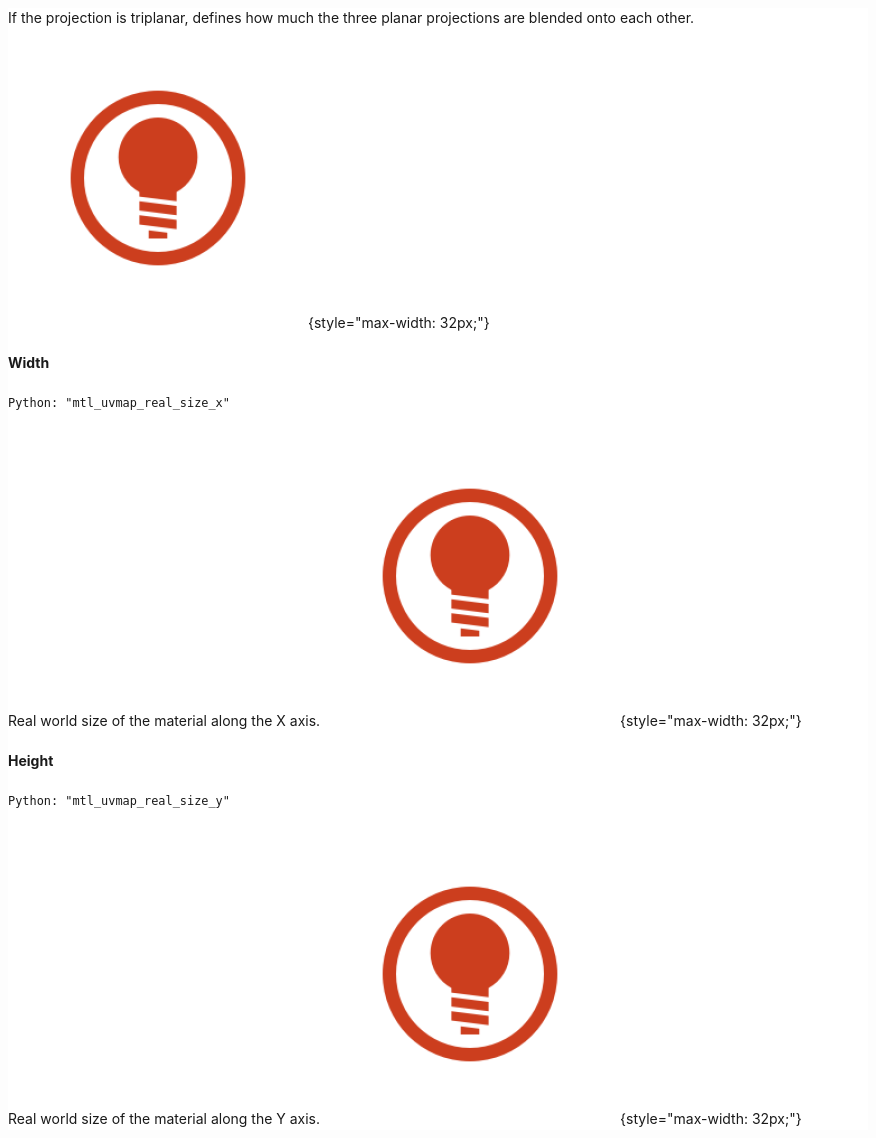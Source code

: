 If the projection is triplanar, defines how much the three planar projections are blended onto each other.![Icon](mtl_emissive_swatch.png "Icon"){style="max-width: 32px;"}


#### Width
`Python: "mtl_uvmap_real_size_x"`

Real world size of the material along the X axis.![Icon](mtl_emissive_swatch.png "Icon"){style="max-width: 32px;"}


#### Height
`Python: "mtl_uvmap_real_size_y"`

Real world size of the material along the Y axis.![Icon](mtl_emissive_swatch.png "Icon"){style="max-width: 32px;"}
